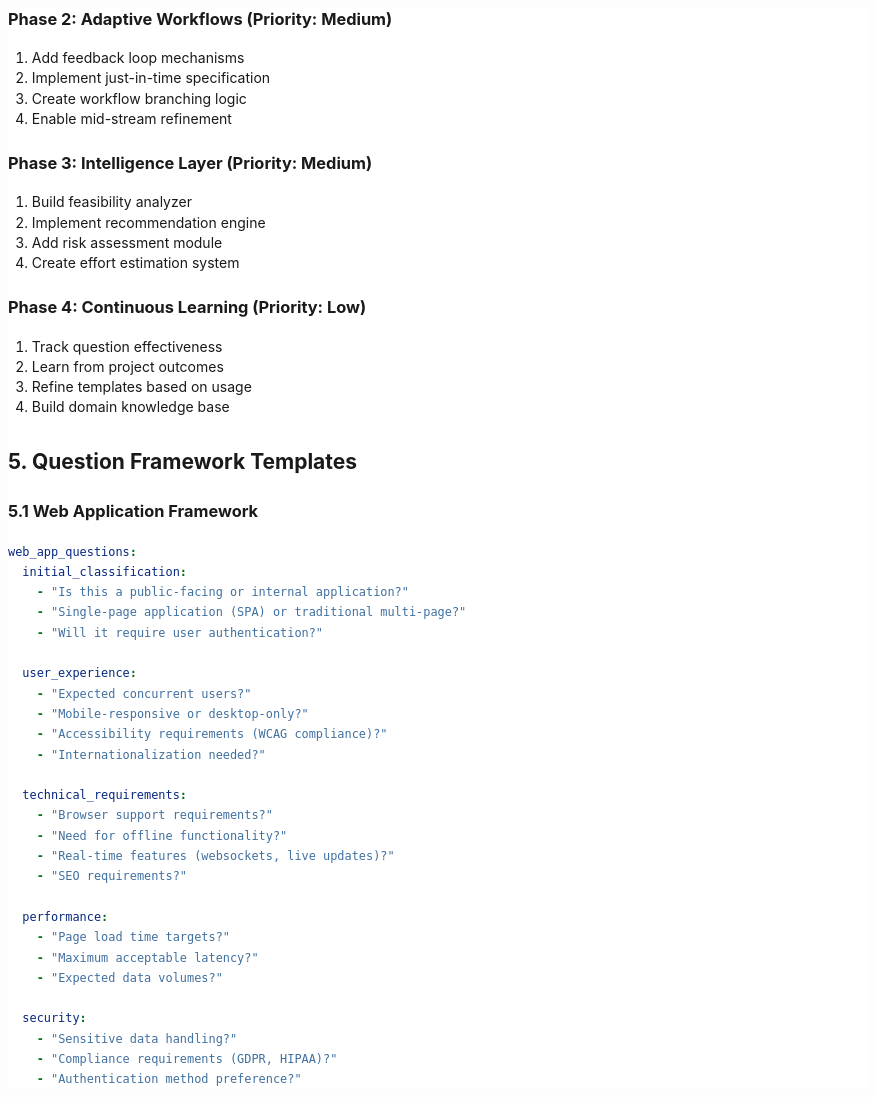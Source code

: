 ### Phase 2: Adaptive Workflows (Priority: Medium)
1. Add feedback loop mechanisms
2. Implement just-in-time specification
3. Create workflow branching logic
4. Enable mid-stream refinement

### Phase 3: Intelligence Layer (Priority: Medium)
1. Build feasibility analyzer
2. Implement recommendation engine
3. Add risk assessment module
4. Create effort estimation system

### Phase 4: Continuous Learning (Priority: Low)
1. Track question effectiveness
2. Learn from project outcomes
3. Refine templates based on usage
4. Build domain knowledge base

## 5. Question Framework Templates

### 5.1 Web Application Framework

```yaml
web_app_questions:
  initial_classification:
    - "Is this a public-facing or internal application?"
    - "Single-page application (SPA) or traditional multi-page?"
    - "Will it require user authentication?"

  user_experience:
    - "Expected concurrent users?"
    - "Mobile-responsive or desktop-only?"
    - "Accessibility requirements (WCAG compliance)?"
    - "Internationalization needed?"

  technical_requirements:
    - "Browser support requirements?"
    - "Need for offline functionality?"
    - "Real-time features (websockets, live updates)?"
    - "SEO requirements?"

  performance:
    - "Page load time targets?"
    - "Maximum acceptable latency?"
    - "Expected data volumes?"

  security:
    - "Sensitive data handling?"
    - "Compliance requirements (GDPR, HIPAA)?"
    - "Authentication method preference?"
```
